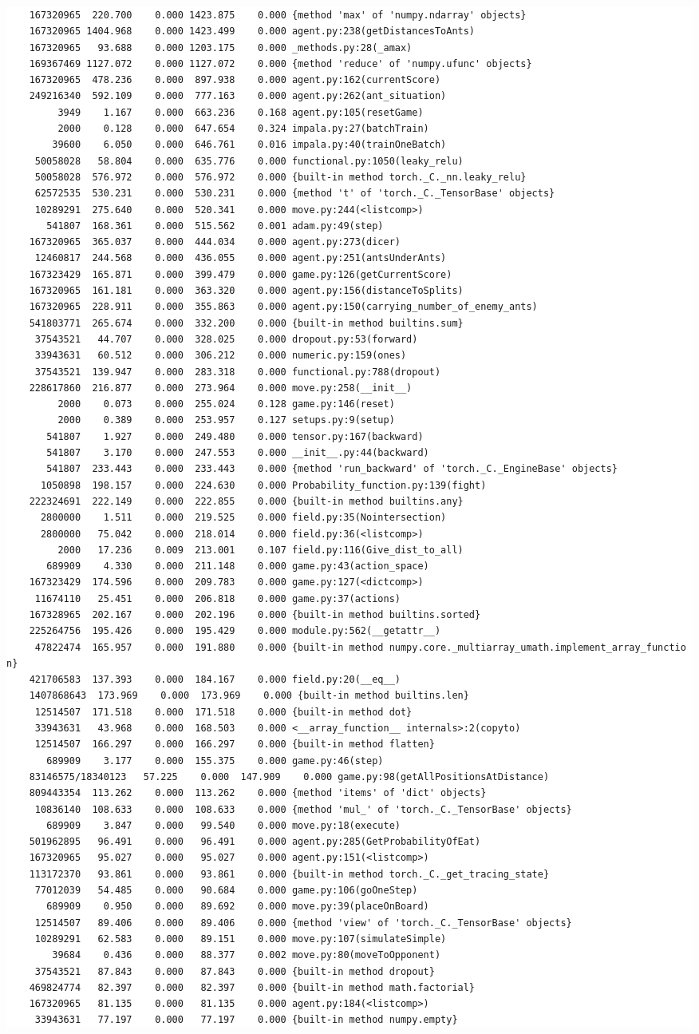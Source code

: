         167320965  220.700    0.000 1423.875    0.000 {method 'max' of 'numpy.ndarray' objects}
        167320965 1404.968    0.000 1423.499    0.000 agent.py:238(getDistancesToAnts)
        167320965   93.688    0.000 1203.175    0.000 _methods.py:28(_amax)
        169367469 1127.072    0.000 1127.072    0.000 {method 'reduce' of 'numpy.ufunc' objects}
        167320965  478.236    0.000  897.938    0.000 agent.py:162(currentScore)
        249216340  592.109    0.000  777.163    0.000 agent.py:262(ant_situation)
             3949    1.167    0.000  663.236    0.168 agent.py:105(resetGame)
             2000    0.128    0.000  647.654    0.324 impala.py:27(batchTrain)
            39600    6.050    0.000  646.761    0.016 impala.py:40(trainOneBatch)
         50058028   58.804    0.000  635.776    0.000 functional.py:1050(leaky_relu)
         50058028  576.972    0.000  576.972    0.000 {built-in method torch._C._nn.leaky_relu}
         62572535  530.231    0.000  530.231    0.000 {method 't' of 'torch._C._TensorBase' objects}
         10289291  275.640    0.000  520.341    0.000 move.py:244(<listcomp>)
           541807  168.361    0.000  515.562    0.001 adam.py:49(step)
        167320965  365.037    0.000  444.034    0.000 agent.py:273(dicer)
         12460817  244.568    0.000  436.055    0.000 agent.py:251(antsUnderAnts)
        167323429  165.871    0.000  399.479    0.000 game.py:126(getCurrentScore)
        167320965  161.181    0.000  363.320    0.000 agent.py:156(distanceToSplits)
        167320965  228.911    0.000  355.863    0.000 agent.py:150(carrying_number_of_enemy_ants)
        541803771  265.674    0.000  332.200    0.000 {built-in method builtins.sum}
         37543521   44.707    0.000  328.025    0.000 dropout.py:53(forward)
         33943631   60.512    0.000  306.212    0.000 numeric.py:159(ones)
         37543521  139.947    0.000  283.318    0.000 functional.py:788(dropout)
        228617860  216.877    0.000  273.964    0.000 move.py:258(__init__)
             2000    0.073    0.000  255.024    0.128 game.py:146(reset)
             2000    0.389    0.000  253.957    0.127 setups.py:9(setup)
           541807    1.927    0.000  249.480    0.000 tensor.py:167(backward)
           541807    3.170    0.000  247.553    0.000 __init__.py:44(backward)
           541807  233.443    0.000  233.443    0.000 {method 'run_backward' of 'torch._C._EngineBase' objects}
          1050898  198.157    0.000  224.630    0.000 Probability_function.py:139(fight)
        222324691  222.149    0.000  222.855    0.000 {built-in method builtins.any}
          2800000    1.511    0.000  219.525    0.000 field.py:35(Nointersection)
          2800000   75.042    0.000  218.014    0.000 field.py:36(<listcomp>)
             2000   17.236    0.009  213.001    0.107 field.py:116(Give_dist_to_all)
           689909    4.330    0.000  211.148    0.000 game.py:43(action_space)
        167323429  174.596    0.000  209.783    0.000 game.py:127(<dictcomp>)
         11674110   25.451    0.000  206.818    0.000 game.py:37(actions)
        167328965  202.167    0.000  202.196    0.000 {built-in method builtins.sorted}
        225264756  195.426    0.000  195.429    0.000 module.py:562(__getattr__)
         47822474  165.957    0.000  191.880    0.000 {built-in method numpy.core._multiarray_umath.implement_array_function}
        421706583  137.393    0.000  184.167    0.000 field.py:20(__eq__)
        1407868643  173.969    0.000  173.969    0.000 {built-in method builtins.len}
         12514507  171.518    0.000  171.518    0.000 {built-in method dot}
         33943631   43.968    0.000  168.503    0.000 <__array_function__ internals>:2(copyto)
         12514507  166.297    0.000  166.297    0.000 {built-in method flatten}
           689909    3.177    0.000  155.375    0.000 game.py:46(step)
        83146575/18340123   57.225    0.000  147.909    0.000 game.py:98(getAllPositionsAtDistance)
        809443354  113.262    0.000  113.262    0.000 {method 'items' of 'dict' objects}
         10836140  108.633    0.000  108.633    0.000 {method 'mul_' of 'torch._C._TensorBase' objects}
           689909    3.847    0.000   99.540    0.000 move.py:18(execute)
        501962895   96.491    0.000   96.491    0.000 agent.py:285(GetProbabilityOfEat)
        167320965   95.027    0.000   95.027    0.000 agent.py:151(<listcomp>)
        113172370   93.861    0.000   93.861    0.000 {built-in method torch._C._get_tracing_state}
         77012039   54.485    0.000   90.684    0.000 game.py:106(goOneStep)
           689909    0.950    0.000   89.692    0.000 move.py:39(placeOnBoard)
         12514507   89.406    0.000   89.406    0.000 {method 'view' of 'torch._C._TensorBase' objects}
         10289291   62.583    0.000   89.151    0.000 move.py:107(simulateSimple)
            39684    0.436    0.000   88.377    0.002 move.py:80(moveToOpponent)
         37543521   87.843    0.000   87.843    0.000 {built-in method dropout}
        469824774   82.397    0.000   82.397    0.000 {built-in method math.factorial}
        167320965   81.135    0.000   81.135    0.000 agent.py:184(<listcomp>)
         33943631   77.197    0.000   77.197    0.000 {built-in method numpy.empty}